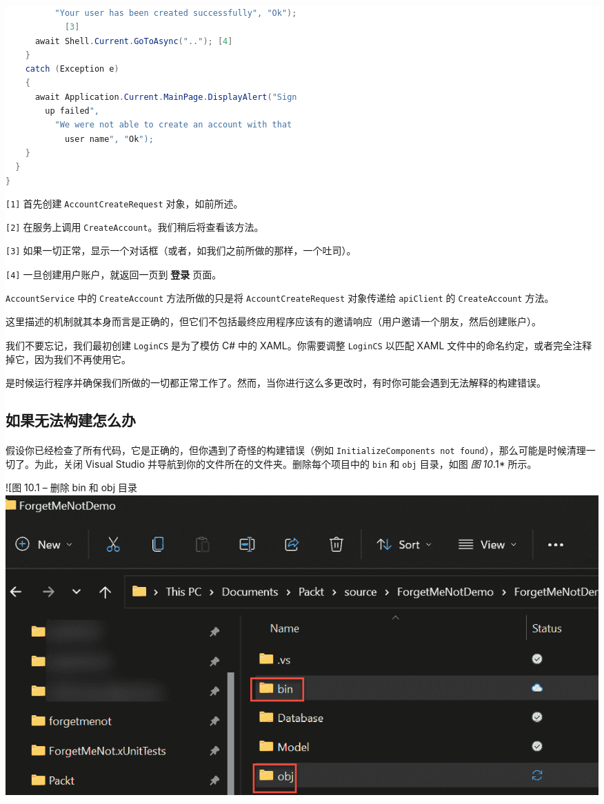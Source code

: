 ```cs
          "Your user has been created successfully", "Ok");
            [3]
      await Shell.Current.GoToAsync(".."); [4]
    }
    catch (Exception e)
    {
      await Application.Current.MainPage.DisplayAlert("Sign
        up failed",
          "We were not able to create an account with that
            user name", "Ok");
    }
  }
}
```

`[1]` 首先创建 `AccountCreateRequest` 对象，如前所述。

`[2]` 在服务上调用 `CreateAccount`。我们稍后将查看该方法。

`[3]` 如果一切正常，显示一个对话框（或者，如我们之前所做的那样，一个吐司）。

`[4]` 一旦创建用户账户，就返回一页到 **登录** 页面。

`AccountService` 中的 `CreateAccount` 方法所做的只是将 `AccountCreateRequest` 对象传递给 `apiClient` 的 `CreateAccount` 方法。

这里描述的机制就其本身而言是正确的，但它们不包括最终应用程序应该有的邀请响应（用户邀请一个朋友，然后创建账户）。

我们不要忘记，我们最初创建 `LoginCS` 是为了模仿 C# 中的 XAML。你需要调整 `LoginCS` 以匹配 XAML 文件中的命名约定，或者完全注释掉它，因为我们不再使用它。

是时候运行程序并确保我们所做的一切都正常工作了。然而，当你进行这么多更改时，有时你可能会遇到无法解释的构建错误。

## 如果无法构建怎么办

假设你已经检查了所有代码，它是正确的，但你遇到了奇怪的构建错误（例如 `InitializeComponents not found`），那么可能是时候清理一切了。为此，关闭 Visual Studio 并导航到你的文件所在的文件夹。删除每个项目中的 `bin` 和 `obj` 目录，如图 *图 10*.1* 所示。

![图 10.1 – 删除 bin 和 obj 目录![图片](img/Figure_10.1_B19723.jpg)
